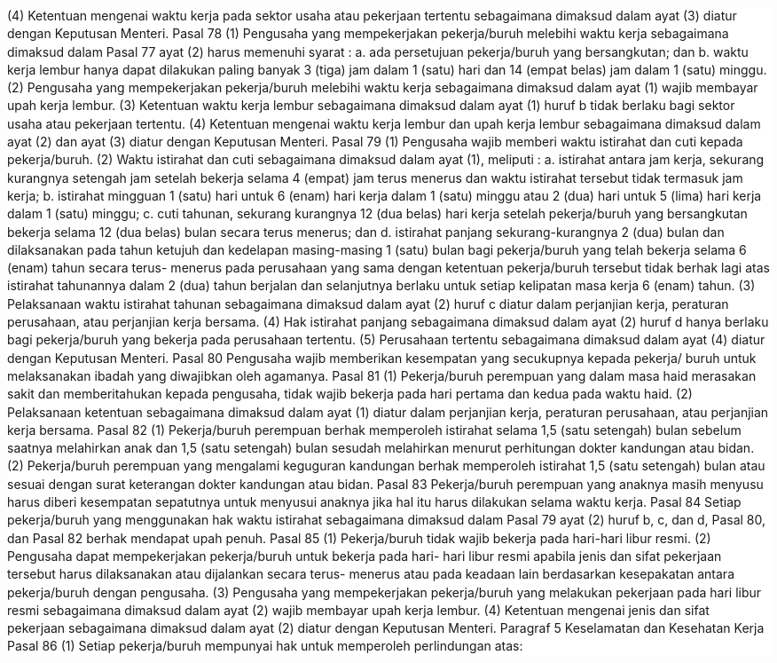 (4) Ketentuan mengenai waktu kerja pada sektor usaha atau pekerjaan tertentu sebagaimana dimaksud dalam ayat (3) diatur dengan Keputusan Menteri.
Pasal 78
(1) Pengusaha yang mempekerjakan pekerja/buruh melebihi waktu kerja sebagaimana dimaksud dalam Pasal 77 ayat (2) harus memenuhi syarat :
a. ada persetujuan pekerja/buruh yang bersangkutan; dan
b. waktu kerja lembur hanya dapat dilakukan paling banyak 3 (tiga) jam dalam 1 (satu) hari dan 14 (empat belas) jam dalam 1 (satu) minggu.
(2) Pengusaha yang mempekerjakan pekerja/buruh melebihi waktu kerja sebagaimana dimaksud dalam ayat (1) wajib membayar upah kerja lembur.
(3) Ketentuan waktu kerja lembur sebagaimana dimaksud dalam ayat (1) huruf b tidak berlaku bagi sektor usaha atau pekerjaan tertentu.
(4) Ketentuan mengenai waktu kerja lembur dan upah kerja lembur sebagaimana dimaksud dalam ayat (2) dan ayat (3) diatur dengan Keputusan Menteri.
Pasal 79
(1) Pengusaha wajib memberi waktu istirahat dan cuti kepada pekerja/buruh.
(2) Waktu istirahat dan cuti sebagaimana dimaksud dalam ayat (1), meliputi :
a. istirahat antara jam kerja, sekurang kurangnya setengah jam setelah bekerja selama 4 (empat) jam terus menerus dan waktu istirahat tersebut tidak termasuk jam kerja;
b. istirahat mingguan 1 (satu) hari untuk 6 (enam) hari kerja dalam 1 (satu) minggu atau 2 (dua) hari untuk 5 (lima) hari kerja dalam 1 (satu) minggu;
c. cuti tahunan, sekurang kurangnya 12 (dua belas) hari kerja setelah pekerja/buruh yang bersangkutan bekerja selama 12 (dua belas) bulan secara terus menerus; dan
d. istirahat panjang sekurang-kurangnya 2 (dua) bulan dan dilaksanakan pada tahun ketujuh dan kedelapan masing-masing 1 (satu) bulan bagi pekerja/buruh yang telah bekerja selama 6 (enam) tahun secara terus- menerus pada perusahaan yang sama dengan ketentuan pekerja/buruh tersebut tidak berhak lagi atas istirahat tahunannya dalam 2 (dua) tahun berjalan dan selanjutnya berlaku untuk setiap kelipatan masa kerja 6 (enam) tahun.
(3) Pelaksanaan waktu istirahat tahunan sebagaimana dimaksud dalam ayat (2) huruf c diatur dalam perjanjian kerja, peraturan perusahaan, atau perjanjian kerja bersama.
(4) Hak istirahat panjang sebagaimana dimaksud dalam ayat (2) huruf d hanya berlaku bagi pekerja/buruh yang bekerja pada perusahaan tertentu.
(5) Perusahaan tertentu sebagaimana dimaksud dalam ayat (4) diatur dengan Keputusan Menteri.
Pasal 80
Pengusaha wajib memberikan kesempatan yang secukupnya kepada pekerja/ buruh untuk melaksanakan ibadah yang diwajibkan oleh agamanya.
Pasal 81
(1) Pekerja/buruh perempuan yang dalam masa haid merasakan sakit dan memberitahukan kepada pengusaha, tidak wajib bekerja pada hari pertama dan kedua pada waktu haid.
(2) Pelaksanaan ketentuan sebagaimana dimaksud dalam ayat (1) diatur dalam perjanjian kerja, peraturan perusahaan, atau perjanjian kerja bersama.
Pasal 82
(1) Pekerja/buruh perempuan berhak memperoleh istirahat selama 1,5 (satu setengah) bulan sebelum saatnya melahirkan anak dan 1,5 (satu setengah) bulan sesudah melahirkan menurut perhitungan dokter kandungan atau bidan.
(2) Pekerja/buruh perempuan yang mengalami keguguran kandungan berhak memperoleh istirahat 1,5 (satu setengah) bulan atau sesuai dengan surat keterangan dokter kandungan atau bidan.
Pasal 83
Pekerja/buruh perempuan yang anaknya masih menyusu harus diberi kesempatan sepatutnya untuk menyusui anaknya jika hal itu harus dilakukan selama waktu kerja.
Pasal 84
Setiap pekerja/buruh yang menggunakan hak waktu istirahat sebagaimana dimaksud dalam Pasal 79 ayat (2) huruf b, c, dan d, Pasal 80, dan Pasal 82 berhak mendapat upah penuh.
Pasal 85
(1) Pekerja/buruh tidak wajib bekerja pada hari-hari libur resmi.
(2) Pengusaha dapat mempekerjakan pekerja/buruh untuk bekerja pada hari- hari libur resmi apabila jenis dan sifat pekerjaan tersebut harus dilaksanakan atau dijalankan secara terus- menerus atau pada keadaan lain berdasarkan kesepakatan antara pekerja/buruh dengan pengusaha.
(3) Pengusaha yang mempekerjakan pekerja/buruh yang melakukan pekerjaan pada hari libur resmi sebagaimana dimaksud dalam ayat (2) wajib membayar upah kerja lembur.
(4) Ketentuan mengenai jenis dan sifat pekerjaan sebagaimana dimaksud dalam ayat (2) diatur dengan Keputusan Menteri. Paragraf 5 Keselamatan dan Kesehatan Kerja
Pasal 86
(1) Setiap pekerja/buruh mempunyai hak untuk memperoleh perlindungan atas: